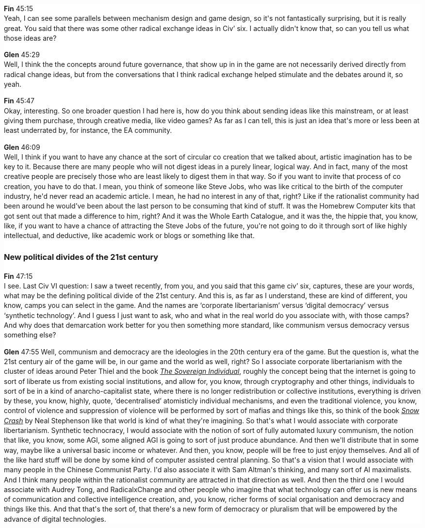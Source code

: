 **Fin** 45:15  
Yeah, I can see some parallels between mechanism design and game design, so it's not fantastically surprising, but it is really great. You said that there was some other radical exchange ideas in Civ’ six. I actually didn't know that, so can you tell us what those ideas are?

**Glen**  45:29  
Well, I think the the concepts around future governance, that show up in in the game are not necessarily derived directly from radical change ideas, but from the conversations that I think radical exchange helped stimulate and the debates around it, so yeah.

**Fin** 45:47  
Okay, interesting. So one broader question I had here is, how do you think about sending ideas like this mainstream, or at least giving them purchase, through creative media, like video games? As far as I can tell, this is just an idea that's more or less been at least underrated by, for instance, the EA community.

**Glen**  46:09  
Well, I think if you want to have any chance at the sort of circular co creation that we talked about, artistic imagination has to be key to it. Because there are many people who will not digest ideas in a purely linear, logical way. And in fact, many of the most creative people are precisely those who are least likely to digest them in that way. So if you want to invite that process of co creation, you have to do that. I mean, you think of someone like Steve Jobs, who was like critical to the birth of the computer industry, he'd never read an academic article. I mean, he had no interest in any of that, right? Like if the rationalist community had been around he would’ve been about the last person to be consuming that kind of stuff. It was the Homebrew Computer kits that got sent out that made a difference to him, right? And it was the Whole Earth Catalogue, and it was the, the hippie that, you know, like, if you want to have a chance of attracting the Steve Jobs of the future, you're not going to do it through sort of like highly intellectual, and deductive, like academic work or blogs or something like that.

### New political divides of the 21st century

**Fin** 47:15  
I see. Last Civ VI question: I saw a tweet recently, from you, and you said that this game civ’ six, captures, these are your words, what may be the defining political divide of the 21st century. And this is, as far as I understand, these are kind of different, you know, camps you can select in the game. And the names are ‘corporate libertarianism’ versus ‘digital democracy’ versus ‘synthetic technology’. And I guess I just want to ask, who and what in the real world do you associate with, with those camps? And why does that demarcation work better for you then something more standard, like communism versus democracy versus something else?

**Glen** 47:55
Well, communism and democracy are the ideologies in the 20th century era of the game. But the question is, what the 21st century air of the game will be, in our game and the world as well, right? So I associate corporate libertarianism with the cluster of ideas around Peter Thiel and the book [*The Sovereign Individual*](https://www.goodreads.com/book/show/82256.The_Sovereign_Individual), roughly the concept being that the internet is going to sort of liberate us from existing social institutions, and allow for, you know, through cryptography and other things, individuals to sort of be in a kind of anarcho-capitalist state, where there is no longer redistribution or collective institutions, everything is driven by these, you know, highly, quote, ‘decentralised’ atomisticly individual mechanisms, and even the traditional violence, you know, control of violence and suppression of violence will be performed by sort of mafias and things like this, so think of the book [*Snow Crash*](https://www.amazon.co.uk/Snow-Crash-Neal-Stephenson/dp/0241953189) by Neal Stephenson like that world is kind of what they're imagining. So that's what I would associate with corporate libertarianism. Synthetic technocracy, I would associate with the notion of sort of fully automated luxury communism, the notion that like, you know, some AGI, some aligned AGI is going to sort of just produce abundance. And then we'll distribute that in some way, maybe like a universal basic income or whatever. And then, you know, people will be free to just enjoy themselves. And all of the like hard stuff will be done by some kind of computer assisted central planning. So that's a vision that I would associate with many people in the Chinese Communist Party. I'd also associate it with Sam Altman's thinking, and many sort of AI maximalists. And I think many people within the rationalist community are attracted in that direction as well. And then the third one I would associate with Audrey Tong, and RadicalxChange and other people who imagine that what technology can offer us is new means of communication and collective intelligence creation, and, you know, richer forms of social organisation and democracy and things like this. And that that's the sort of, that there's a new form of democracy or pluralism that will be empowered by the advance of digital technologies.